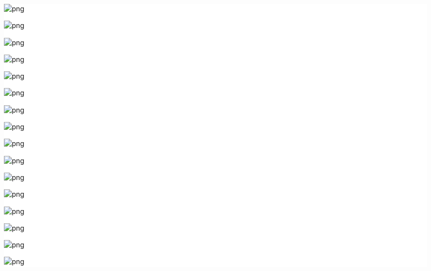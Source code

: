 

![png](img/output_45_442.png)



![png](img/output_45_443.png)



![png](img/output_45_444.png)



![png](img/output_45_445.png)



![png](img/output_45_446.png)



![png](img/output_45_447.png)



![png](img/output_45_448.png)



![png](img/output_45_449.png)



![png](img/output_45_450.png)



![png](img/output_45_451.png)



![png](img/output_45_452.png)



![png](img/output_45_453.png)



![png](img/output_45_454.png)



![png](img/output_45_455.png)



![png](img/output_45_456.png)



![png](img/output_45_457.png)

